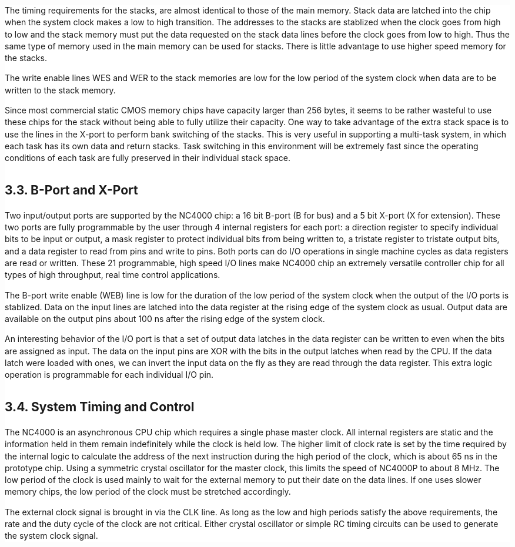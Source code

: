 The timing requirements for the stacks, are almost identical to those of the main memory.  Stack data are latched into the chip when the system clock makes a low to high transition.  The addresses to the stacks are stablized when the clock goes from high to low and the stack memory must put the data requested on the stack data lines before the clock goes from low to high.  Thus the same type of memory used in the main memory can be used for stacks.  There is little advantage to use higher speed memory for the stacks.

The write enable lines WES and WER to the stack memories are low for the low period of the system clock when data are to be written to the stack memory.

Since most commercial static CMOS memory chips have capacity larger than 256 bytes, it seems to be rather wasteful to use these chips for the stack without being able to fully utilize their capacity.  One way to take advantage of the extra stack space is to use the lines in the X-port to perform bank switching of the stacks.  This is very useful in supporting a multi-task system, in which each task has its own data and return stacks.  Task switching in this environment will be extremely fast since the operating conditions of each task are fully preserved in their individual stack space.
 
## 3.3.   B-Port and X-Port

Two input/output ports are supported by the NC4000 chip: a 16 bit B-port (B for bus) and a 5 bit X-port (X for extension).  These two ports are fully programmable by the user through 4 internal registers for each port: a direction register to specify individual bits to be input or output, a mask register to protect individual bits from being written to, a tristate register to tristate output bits, and a data register to read from pins and write to pins.  Both ports can do I/O operations in single machine cycles as data registers are read or written.  These 21 programmable, high speed I/O lines make NC4000 chip an extremely versatile controller chip for all types of high throughput, real time control applications.

The B-port write enable (WEB) line is low for the duration of the low period of the system clock when the output of the I/O ports is stablized.  Data on the input lines are latched into the data register at the rising edge of the system clock as usual.  Output data are available on the output pins about 100 ns after the rising edge of the system clock.

An interesting behavior of the I/O port is that a set of output data latches in the data register can be written to even when the bits are assigned as input.  The data on the input pins are XOR with the bits in the output latches when read by the CPU.  If the data latch were loaded with ones, we can invert the input data on the fly as they are read through the data register.  This extra logic operation is programmable for each individual I/O pin.
 
## 3.4.   System Timing and Control

The NC4000 is an asynchronous CPU chip which requires a single phase master clock.  All internal registers are static and the information held in them remain indefinitely while the clock is held low.  The higher limit of clock rate is set by the time required by the internal logic to calculate the address of the next instruction during the high period of the clock, which is about 65 ns in the prototype chip.  Using a symmetric crystal oscillator for the master clock, this limits the speed of NC4000P to about 8 MHz.  The low period of the clock is used mainly to wait for the external memory to put their date on the data lines.  If one uses slower memory chips, the low period of the clock must be stretched accordingly.

The external clock signal is brought in via the CLK line.  As long as the low and high periods satisfy the above requirements, the rate and the duty cycle of the clock are not critical.  Either crystal oscillator or simple RC timing circuits can be used to generate the system clock signal.
